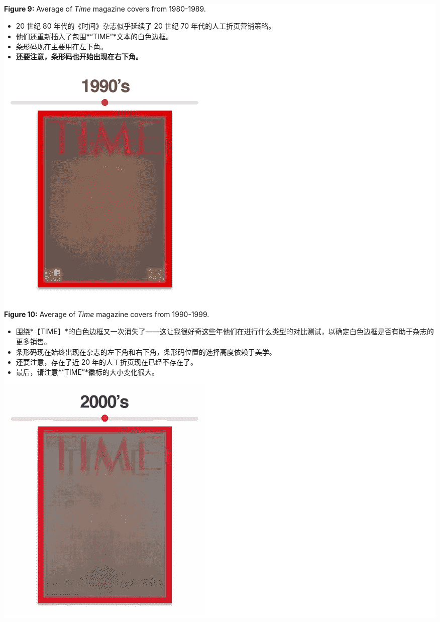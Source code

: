 **Figure 9:** Average of *Time* magazine covers from 1980-1989.

*   20 世纪 80 年代的《时间》杂志似乎延续了 20 世纪 70 年代的人工折页营销策略。
*   他们还重新插入了包围*“TIME”*文本的白色边框。
*   条形码现在主要用在左下角。
*   **还要注意，条形码也开始出现在右下角。**

[![Figure 10: Average of Time magazine covers from 1990-1999.](img/14622d183aed20ed371e5f7003f91fe2.png)](https://pyimagesearch.com/wp-content/uploads/2015/10/time_analysis_1990s.png)

**Figure 10:** Average of *Time* magazine covers from 1990-1999.

*   围绕*【TIME】*的白色边框又一次消失了——这让我很好奇这些年他们在进行什么类型的对比测试，以确定白色边框是否有助于杂志的更多销售。
*   条形码现在始终出现在杂志的左下角和右下角，条形码位置的选择高度依赖于美学。
*   还要注意，存在了近 20 年的人工折页现在已经不存在了。
*   最后，请注意*“TIME”*徽标的大小变化很大。

[![Figure 11: Average of Time magazine covers from 2000-2009.](img/98df28b7bc33c0cf783b1d20ce24d4c5.png)](https://pyimagesearch.com/wp-content/uploads/2015/10/time_analysis_2000s.png)
